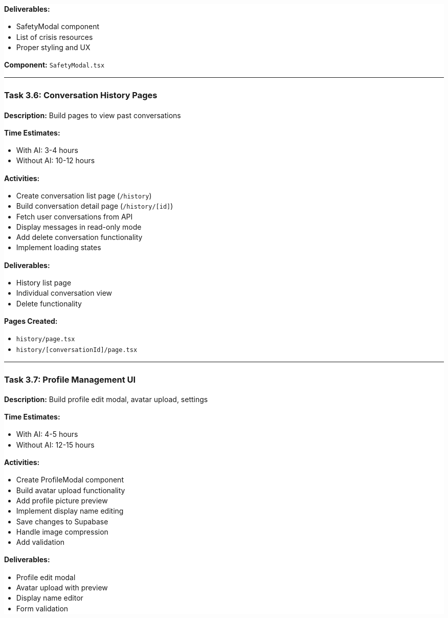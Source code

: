 **Deliverables:**
- SafetyModal component
- List of crisis resources
- Proper styling and UX

**Component:** `SafetyModal.tsx`

---

### Task 3.6: Conversation History Pages
**Description:** Build pages to view past conversations

**Time Estimates:**
- With AI: 3-4 hours
- Without AI: 10-12 hours

**Activities:**
- Create conversation list page (`/history`)
- Build conversation detail page (`/history/[id]`)
- Fetch user conversations from API
- Display messages in read-only mode
- Add delete conversation functionality
- Implement loading states

**Deliverables:**
- History list page
- Individual conversation view
- Delete functionality

**Pages Created:**
- `history/page.tsx`
- `history/[conversationId]/page.tsx`

---

### Task 3.7: Profile Management UI
**Description:** Build profile edit modal, avatar upload, settings

**Time Estimates:**
- With AI: 4-5 hours
- Without AI: 12-15 hours

**Activities:**
- Create ProfileModal component
- Build avatar upload functionality
- Add profile picture preview
- Implement display name editing
- Save changes to Supabase
- Handle image compression
- Add validation

**Deliverables:**
- Profile edit modal
- Avatar upload with preview
- Display name editor
- Form validation
